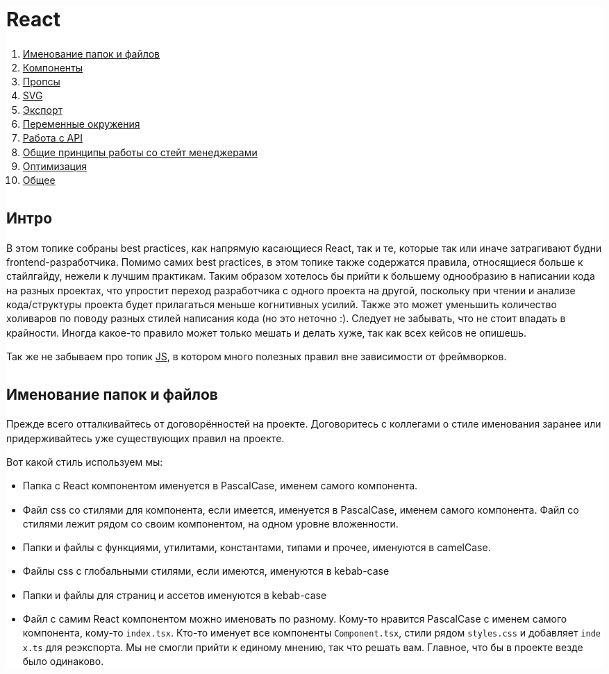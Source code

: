 # React

1. [Именование папок и файлов](#1)
2. [Компоненты](#2)
3. [Пропсы](#3)
4. [SVG](#4)
5. [Экспорт](#5)
6. [Переменные окружения](#6)
7. [Работа с API](#7)
8. [Общие принципы работы со стейт менеджерами](#8)
9. [Оптимизация](#9)
10. [Общее](#10)


## Интро

В этом топике собраны best practices, как напрямую касающиеся React, так и те, которые так или иначе затрагивают будни frontend-разработчика. Помимо самих best practices, в этом топике также содержатся правила, относящиеся больше к стайлгайду, нежели к лучшим практикам. Таким образом хотелось бы прийти к большему однообразию в написании кода на разных проектах, что упростит переход разработчика с одного проекта на другой, поскольку при чтении и анализе кода/структуры проекта будет прилагаться меньше когнитивных усилий. Также это может уменьшить количество холиваров по поводу разных стилей написания кода (но это неточно :). Следует не забывать, что не стоит впадать в крайности. Иногда какое-то правило может только мешать и делать хуже, так как всех кейсов не опишешь.

Так же не забываем про топик [JS](../JS/README.md), в котором много полезных правил вне зависимости от фреймворков.

<a name="1"></a>

## Именование папок и файлов

Прежде всего отталкивайтесь от договорённостей на проекте. Договоритесь с коллегами о стиле именования заранее или придерживайтесь уже существующих правил на проекте. 

Вот какой стиль используем мы:

- Папка с React компонентом именуется в PascalCase, именем самого компонента.

- Файл css со стилями для компонента, если имеется, именуется в PascalCase, именем самого компонента. Файл со стилями лежит рядом со своим компонентом, на одном уровне вложенности.

- Папки и файлы с функциями, утилитами, константами, типами и прочее, именуются в camelCase.

- Файлы css с глобальными стилями, если имеются, именуются в kebab-case

- Папки и файлы для страниц и ассетов именуются в kebab-case

- Файл с самим React компонентом можно именовать по разному. Кому-то нравится PascalCase с именем самого компонента, кому-то `index.tsx`. Кто-то именует все компоненты `Component.tsx`, стили рядом `styles.css` и добавляет `index.ts` для реэкспорта. Мы не смогли прийти к единому мнению, так что решать вам. Главное, что бы в проекте везде было одинаково.

<a name="2"></a>
